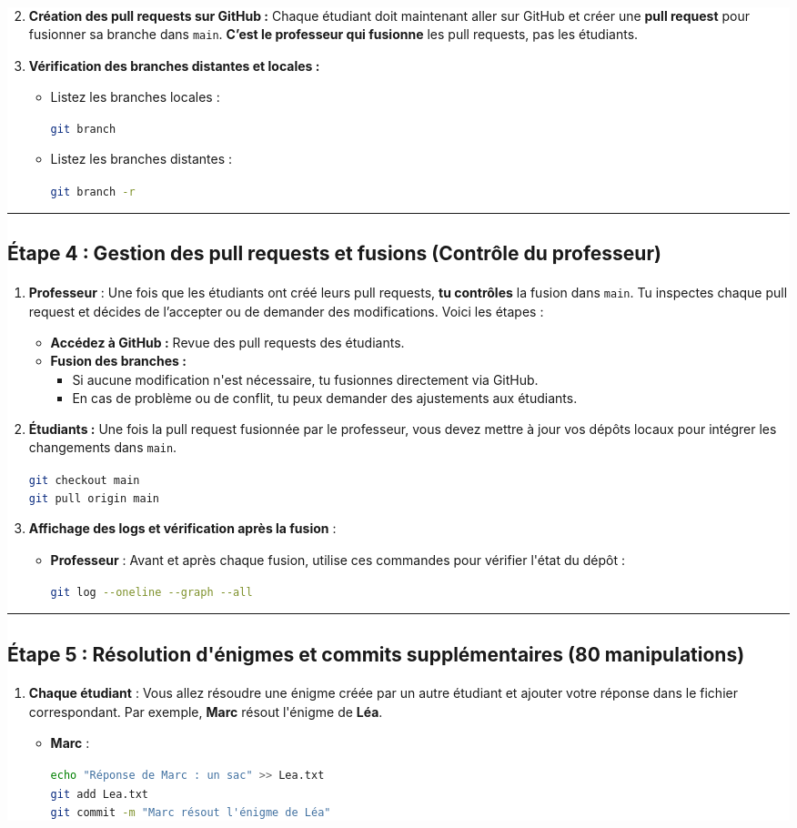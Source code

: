 2. **Création des pull requests sur GitHub :** Chaque étudiant doit maintenant aller sur GitHub et créer une **pull request** pour fusionner sa branche dans `main`. **C’est le professeur qui fusionne** les pull requests, pas les étudiants.

3. **Vérification des branches distantes et locales :**

   - Listez les branches locales :
     ```bash
     git branch
     ```

   - Listez les branches distantes :
     ```bash
     git branch -r
     ```

---

## **Étape 4 : Gestion des pull requests et fusions (Contrôle du professeur)**

1. **Professeur** : Une fois que les étudiants ont créé leurs pull requests, **tu contrôles** la fusion dans `main`. Tu inspectes chaque pull request et décides de l’accepter ou de demander des modifications. Voici les étapes :

   - **Accédez à GitHub :** Revue des pull requests des étudiants.
   - **Fusion des branches :**
     - Si aucune modification n'est nécessaire, tu fusionnes directement via GitHub.
     - En cas de problème ou de conflit, tu peux demander des ajustements aux étudiants.

2. **Étudiants :** Une fois la pull request fusionnée par le professeur, vous devez mettre à jour vos dépôts locaux pour intégrer les changements dans `main`.

   ```bash
   git checkout main
   git pull origin main
   ```

3. **Affichage des logs et vérification après la fusion** :

   - **Professeur** : Avant et après chaque fusion, utilise ces commandes pour vérifier l'état du dépôt :
     ```bash
     git log --oneline --graph --all
     ```

---

## **Étape 5 : Résolution d'énigmes et commits supplémentaires (80 manipulations)**

1. **Chaque étudiant** : Vous allez résoudre une énigme créée par un autre étudiant et ajouter votre réponse dans le fichier correspondant. Par exemple, **Marc** résout l'énigme de **Léa**.

   - **Marc** :
     ```bash
     echo "Réponse de Marc : un sac" >> Lea.txt
     git add Lea.txt
     git commit -m "Marc résout l'énigme de Léa"
     ```
